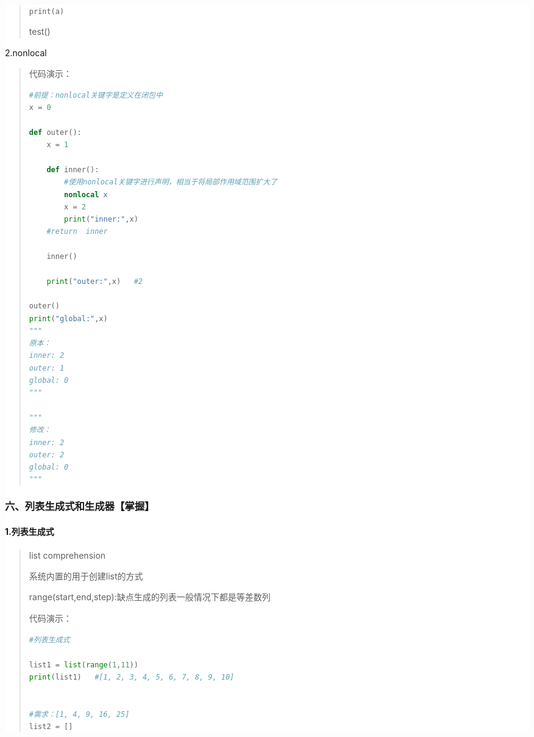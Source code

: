 >     print(a)
>
> test()
> ```

2.nonlocal

> 代码演示：
>
> ```Python
> #前提：nonlocal关键字是定义在闭包中
> x = 0
>
> def outer():
>     x = 1
>
>     def inner():
>         #使用nonlocal关键字进行声明，相当于将局部作用域范围扩大了
>         nonlocal x
>         x = 2
>         print("inner:",x)
>     #return  inner
>
>     inner()
>
>     print("outer:",x)   #2
>
> outer()
> print("global:",x)
> """
> 原本：
> inner: 2
> outer: 1
> global: 0
> """
>
> """
> 修改：
> inner: 2
> outer: 2
> global: 0
> """
> ```

### 六、列表生成式和生成器【掌握】

#### 1.列表生成式

> list comprehension
>
> 系统内置的用于创建list的方式
>
> range(start,end,step):缺点生成的列表一般情况下都是等差数列
>
> 代码演示：
>
> ```Python
> #列表生成式
>
> list1 = list(range(1,11))
> print(list1)   #[1, 2, 3, 4, 5, 6, 7, 8, 9, 10]
>
>
> #需求：[1, 4, 9, 16, 25]
> list2 = []